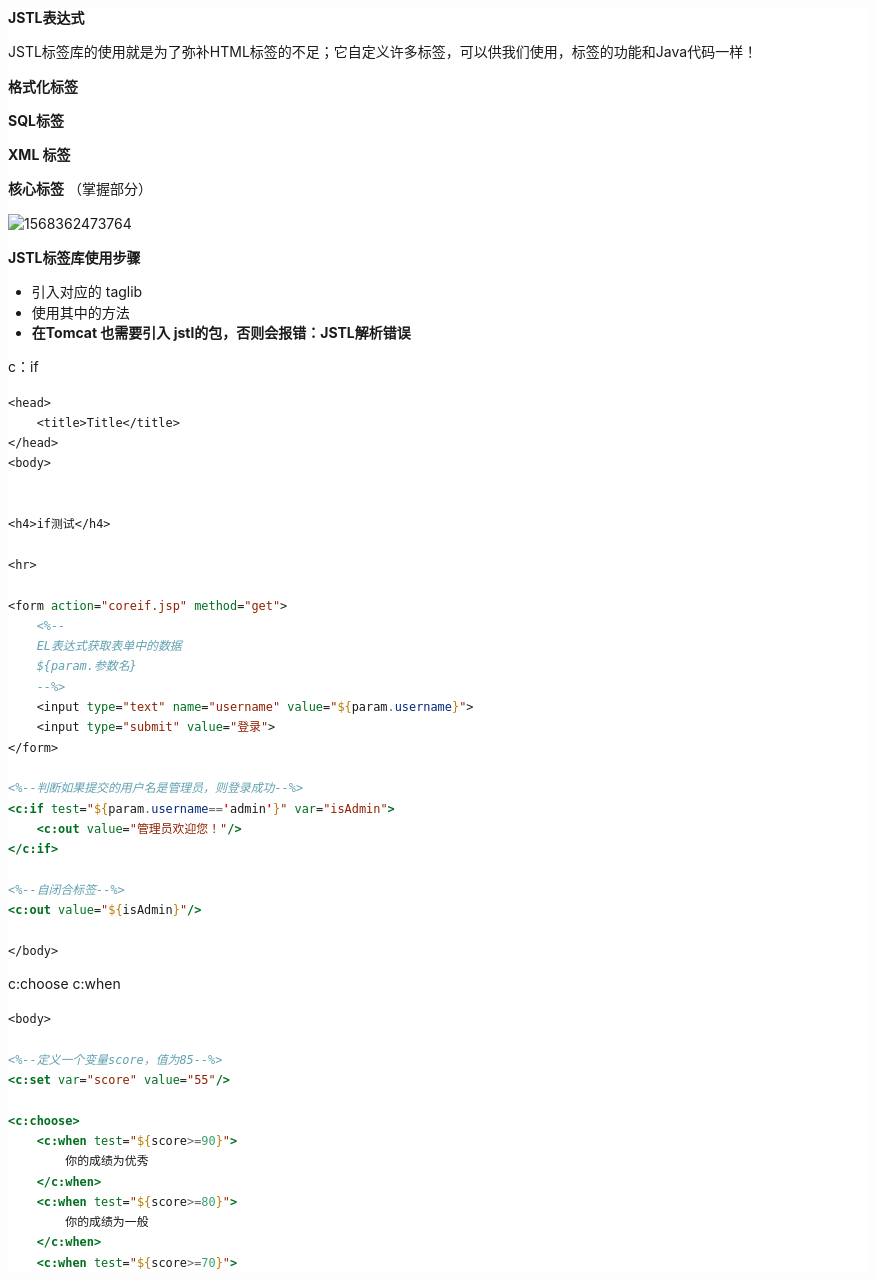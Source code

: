 **JSTL表达式**

JSTL标签库的使用就是为了弥补HTML标签的不足；它自定义许多标签，可以供我们使用，标签的功能和Java代码一样！

**格式化标签**

**SQL标签**

**XML 标签**

**核心标签** （掌握部分）

![1568362473764](https://img2020.cnblogs.com/blog/2117227/202107/2117227-20210713213536232-1775305418.png)

**JSTL标签库使用步骤**

- 引入对应的 taglib
- 使用其中的方法
- **在Tomcat 也需要引入 jstl的包，否则会报错：JSTL解析错误**

c：if

```jsp
<head>
    <title>Title</title>
</head>
<body>


<h4>if测试</h4>

<hr>

<form action="coreif.jsp" method="get">
    <%--
    EL表达式获取表单中的数据
    ${param.参数名}
    --%>
    <input type="text" name="username" value="${param.username}">
    <input type="submit" value="登录">
</form>

<%--判断如果提交的用户名是管理员，则登录成功--%>
<c:if test="${param.username=='admin'}" var="isAdmin">
    <c:out value="管理员欢迎您！"/>
</c:if>

<%--自闭合标签--%>
<c:out value="${isAdmin}"/>

</body>
```

c:choose c:when

```jsp
<body>

<%--定义一个变量score，值为85--%>
<c:set var="score" value="55"/>

<c:choose>
    <c:when test="${score>=90}">
        你的成绩为优秀
    </c:when>
    <c:when test="${score>=80}">
        你的成绩为一般
    </c:when>
    <c:when test="${score>=70}">
```